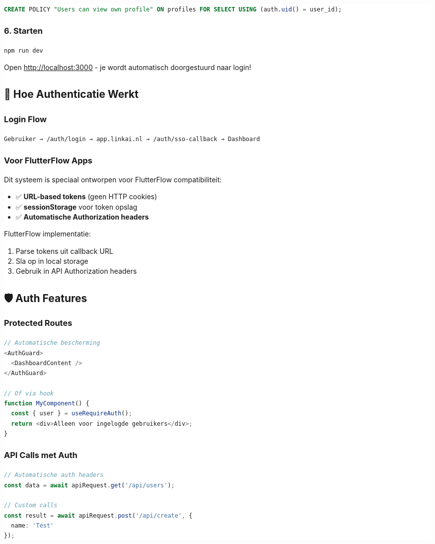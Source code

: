 ```sql
CREATE POLICY "Users can view own profile" ON profiles FOR SELECT USING (auth.uid() = user_id);
```

### 6. Starten

```bash
npm run dev
```

Open [http://localhost:3000](http://localhost:3000) - je wordt automatisch doorgestuurd naar login!

## 🔐 Hoe Authenticatie Werkt

### Login Flow
```
Gebruiker → /auth/login → app.linkai.nl → /auth/sso-callback → Dashboard
```

### Voor FlutterFlow Apps
Dit systeem is speciaal ontworpen voor FlutterFlow compatibiliteit:

- ✅ **URL-based tokens** (geen HTTP cookies)
- ✅ **sessionStorage** voor token opslag
- ✅ **Automatische Authorization headers**

FlutterFlow implementatie:
1. Parse tokens uit callback URL
2. Sla op in local storage  
3. Gebruik in API Authorization headers

## 🛡️ Auth Features

### Protected Routes
```typescript
// Automatische bescherming
<AuthGuard>
  <DashboardContent />
</AuthGuard>

// Of via hook
function MyComponent() {
  const { user } = useRequireAuth();
  return <div>Alleen voor ingelogde gebruikers</div>;
}
```

### API Calls met Auth
```typescript
// Automatische auth headers
const data = await apiRequest.get('/api/users');

// Custom calls
const result = await apiRequest.post('/api/create', { 
  name: 'Test' 
});
```
